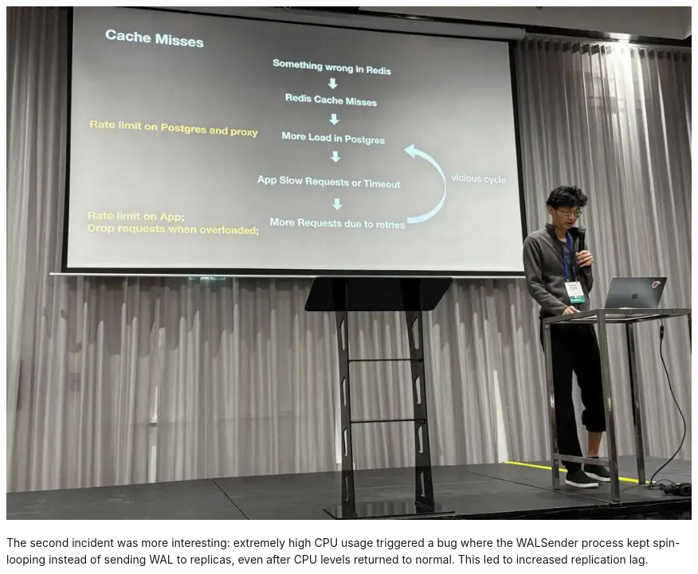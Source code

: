 ![9.webp](9.webp)

The second incident was more interesting: extremely high CPU usage triggered a bug where the WALSender process kept spin-looping instead of sending WAL to replicas, even after CPU levels returned to normal. This led to increased replication lag.
